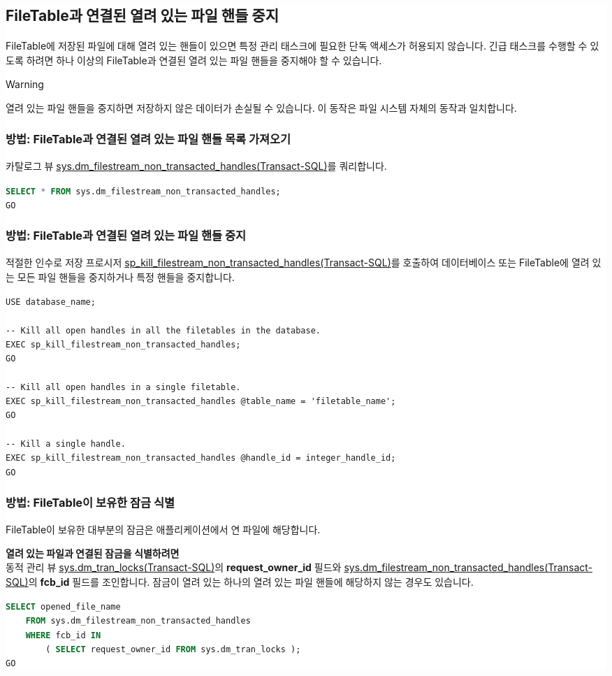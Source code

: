 ##  <a name="BasicsKilling"></a> FileTable과 연결된 열려 있는 파일 핸들 중지  
 FileTable에 저장된 파일에 대해 열려 있는 핸들이 있으면 특정 관리 태스크에 필요한 단독 액세스가 허용되지 않습니다. 긴급 태스크를 수행할 수 있도록 하려면 하나 이상의 FileTable과 연결된 열려 있는 파일 핸들을 중지해야 할 수 있습니다.  
  
> [!WARNING]  
>  열려 있는 파일 핸들을 중지하면 저장하지 않은 데이터가 손실될 수 있습니다. 이 동작은 파일 시스템 자체의 동작과 일치합니다.  
  
###  <a name="HowToListOpen"></a> 방법: FileTable과 연결된 열려 있는 파일 핸들 목록 가져오기  
 카탈로그 뷰 [sys.dm_filestream_non_transacted_handles&#40;Transact-SQL&#41;](/sql/relational-databases/system-dynamic-management-views/sys-dm-filestream-non-transacted-handles-transact-sql)를 쿼리합니다.  
  
```sql  
SELECT * FROM sys.dm_filestream_non_transacted_handles;  
GO  
```  
  
###  <a name="HowToKill"></a> 방법: FileTable과 연결된 열려 있는 파일 핸들 중지  
 적절한 인수로 저장 프로시저 [sp_kill_filestream_non_transacted_handles&#40;Transact-SQL&#41;](/sql/relational-databases/system-stored-procedures/filestream-and-filetable-sp-kill-filestream-non-transacted-handles)를 호출하여 데이터베이스 또는 FileTable에 열려 있는 모든 파일 핸들을 중지하거나 특정 핸들을 중지합니다.  
  
```  
USE database_name;  
  
-- Kill all open handles in all the filetables in the database.  
EXEC sp_kill_filestream_non_transacted_handles;  
GO  
  
-- Kill all open handles in a single filetable.  
EXEC sp_kill_filestream_non_transacted_handles @table_name = 'filetable_name';  
GO  
  
-- Kill a single handle.  
EXEC sp_kill_filestream_non_transacted_handles @handle_id = integer_handle_id;  
GO  
```  
  
###  <a name="HowToIdentifyLocks"></a> 방법: FileTable이 보유한 잠금 식별  
 FileTable이 보유한 대부분의 잠금은 애플리케이션에서 연 파일에 해당합니다.  
  
 **열려 있는 파일과 연결된 잠금을 식별하려면**  
 동적 관리 뷰 [sys.dm_tran_locks&#40;Transact-SQL&#41;](/sql/relational-databases/system-dynamic-management-views/sys-dm-tran-locks-transact-sql)의 **request_owner_id** 필드와 [sys.dm_filestream_non_transacted_handles&#40;Transact-SQL&#41;](/sql/relational-databases/system-dynamic-management-views/sys-dm-filestream-non-transacted-handles-transact-sql)의 **fcb_id** 필드를 조인합니다. 잠금이 열려 있는 하나의 열려 있는 파일 핸들에 해당하지 않는 경우도 있습니다.  
  
```sql  
SELECT opened_file_name  
    FROM sys.dm_filestream_non_transacted_handles  
    WHERE fcb_id IN  
        ( SELECT request_owner_id FROM sys.dm_tran_locks );  
GO  
```  
  